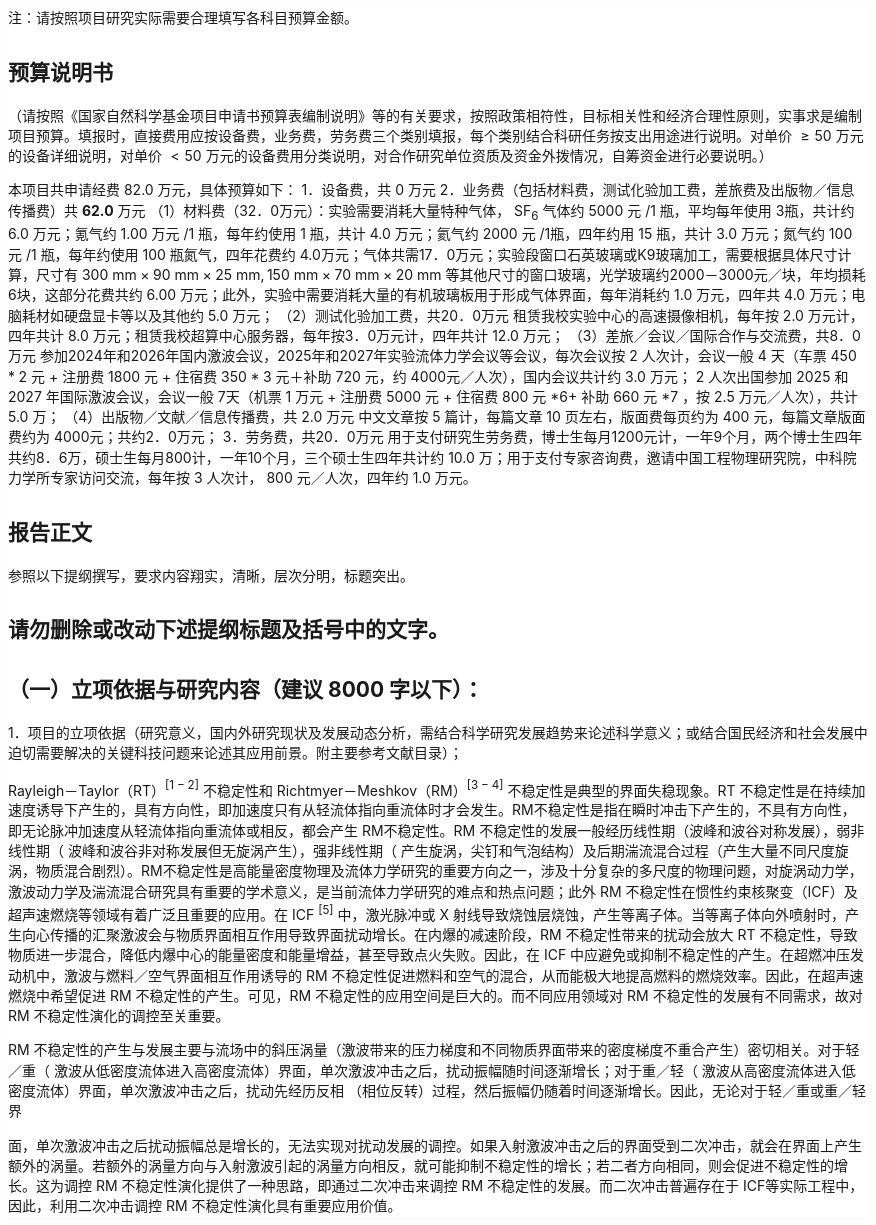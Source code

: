 注：请按照项目研究实际需要合理填写各科目预算金额。

## 预算说明书

（请按照《国家自然科学基金项目申请书预算表编制说明》等的有关要求，按照政策相符性，目标相关性和经济合理性原则，实事求是编制项目预算。填报时，直接费用应按设备费，业务费，劳务费三个类别填报，每个类别结合科研任务按支出用途进行说明。对单价 $\geqslant 50$ 万元的设备详细说明，对单价 $<50$ 万元的设备费用分类说明，对合作研究单位资质及资金外拨情况，自筹资金进行必要说明。）

本项目共申请经费 82.0 万元，具体预算如下：
1．设备费，共 0 万元
2．业务费（包括材料费，测试化验加工费，差旅费及出版物／信息传播费）共 $\mathbf{6 2 . 0}$ 万元
（1）材料费（32．0万元）：实验需要消耗大量特种气体， $\mathrm{SF}_{6}$ 气体约 5000 元 $/ 1$ 瓶，平均每年使用 3瓶，共计约 6.0 万元；氪气约 1.00 万元 $/ 1$ 瓶，每年约使用 1 瓶，共计 4.0 万元；氦气约 2000 元 $/ 1$瓶，四年约用 15 瓶，共计 3.0 万元；氮气约 100 元 $/ 1$ 瓶，每年约使用 100 瓶氮气，四年花费约 4.0万元；气体共需17．0万元；实验段窗口石英玻璃或K9玻璃加工，需要根据具体尺寸计算，尺寸有 $300 \mathrm{~mm} \times 90 \mathrm{~mm} \times 25 \mathrm{~mm}, 150 \mathrm{~mm} \times 70 \mathrm{~mm} \times 20 \mathrm{~mm}$ 等其他尺寸的窗口玻璃，光学玻璃约2000－3000元／块，年均损耗6块，这部分花费共约 6.00 万元；此外，实验中需要消耗大量的有机玻璃板用于形成气体界面，每年消耗约 1.0 万元，四年共 4.0 万元；电脑耗材如硬盘显卡等以及其他约 5.0 万元；
（2）测试化验加工费，共20．0万元
租赁我校实验中心的高速摄像相机，每年按 2.0 万元计，四年共计 8.0 万元；租赁我校超算中心服务器，每年按3．0万元计，四年共计 12.0 万元；
（3）差旅／会议／国际合作与交流费，共8．0万元
参加2024年和2026年国内激波会议，2025年和2027年实验流体力学会议等会议，每次会议按 2 人次计，会议一般 4 天（车票 $450 * 2$ 元 + 注册费 1800 元 + 住宿费 $350 * 3$ 元＋补助 720 元，约 4000元／人次），国内会议共计约 3.0 万元； 2 人次出国参加 2025 和 2027 年国际激波会议，会议一般 7天（机票 1 万元 + 注册费 5000 元 + 住宿费 800 元 $* 6+$ 补助 660 元 $* 7$ ，按 2.5 万元／人次），共计 5.0 万；
（4）出版物／文献／信息传播费，共 2.0 万元
中文文章按 5 篇计，每篇文章 10 页左右，版面费每页约为 400 元，每篇文章版面费约为 4000元；共约2．0万元；
3．劳务费，共20．0万元
用于支付研究生劳务费，博士生每月1200元计，一年9个月，两个博士生四年共约8．6万，硕士生每月800计，一年10个月，三个硕士生四年共计约 10.0 万；用于支付专家咨询费，邀请中国工程物理研究院，中科院力学所专家访问交流，每年按 3 人次计， 800 元／人次，四年约 1.0 万元。

## 报告正文

参照以下提纲撰写，要求内容翔实，清晰，层次分明，标题突出。

## 请勿删除或改动下述提纲标题及括号中的文字。

## （一）立项依据与研究内容（建议 8000 字以下）：

1．项目的立项依据（研究意义，国内外研究现状及发展动态分析，需结合科学研究发展趋势来论述科学意义；或结合国民经济和社会发展中迫切需要解决的关键科技问题来论述其应用前景。附主要参考文献目录）；

Rayleigh－Taylor（RT）${ }^{[1-2]}$ 不稳定性和 Richtmyer－Meshkov（RM）${ }^{[3-4]}$ 不稳定性是典型的界面失稳现象。RT 不稳定性是在持续加速度诱导下产生的，具有方向性，即加速度只有从轻流体指向重流体时才会发生。RM不稳定性是指在瞬时冲击下产生的，不具有方向性，即无论脉冲加速度从轻流体指向重流体或相反，都会产生 RM不稳定性。RM 不稳定性的发展一般经历线性期（波峰和波谷对称发展），弱非线性期（ 波峰和波谷非对称发展但无旋涡产生），强非线性期（ 产生旋涡，尖钉和气泡结构）及后期湍流混合过程（产生大量不同尺度旋涡，物质混合剧烈）。RM不稳定性是高能量密度物理及流体力学研究的重要方向之一，涉及十分复杂的多尺度的物理问题，对旋涡动力学，激波动力学及湍流混合研究具有重要的学术意义，是当前流体力学研究的难点和热点问题；此外 RM 不稳定性在惯性约束核聚变（ICF）及超声速燃烧等领域有着广泛且重要的应用。在 ICF ${ }^{[5]}$ 中，激光脉冲或 X 射线导致烧蚀层烧蚀，产生等离子体。当等离子体向外喷射时，产生向心传播的汇聚激波会与物质界面相互作用导致界面扰动增长。在内爆的减速阶段，RM 不稳定性带来的扰动会放大 RT 不稳定性，导致物质进一步混合，降低内爆中心的能量密度和能量增益，甚至导致点火失败。因此，在 ICF 中应避免或抑制不稳定性的产生。在超燃冲压发动机中，激波与燃料／空气界面相互作用诱导的 RM 不稳定性促进燃料和空气的混合，从而能极大地提高燃料的燃烧效率。因此，在超声速燃烧中希望促进 RM 不稳定性的产生。可见，RM 不稳定性的应用空间是巨大的。而不同应用领域对 RM 不稳定性的发展有不同需求，故对 RM 不稳定性演化的调控至关重要。

RM 不稳定性的产生与发展主要与流场中的斜压涡量（激波带来的压力梯度和不同物质界面带来的密度梯度不重合产生）密切相关。对于轻／重（ 激波从低密度流体进入高密度流体）界面，单次激波冲击之后，扰动振幅随时间逐渐增长；对于重／轻（ 激波从高密度流体进入低密度流体）界面，单次激波冲击之后，扰动先经历反相 （相位反转）过程，然后振幅仍随着时间逐渐增长。因此，无论对于轻／重或重／轻界

面，单次激波冲击之后扰动振幅总是增长的，无法实现对扰动发展的调控。如果入射激波冲击之后的界面受到二次冲击，就会在界面上产生额外的涡量。若额外的涡量方向与入射激波引起的涡量方向相反，就可能抑制不稳定性的增长；若二者方向相同，则会促进不稳定性的增长。这为调控 RM 不稳定性演化提供了一种思路，即通过二次冲击来调控 RM 不稳定性的发展。而二次冲击普遍存在于 ICF等实际工程中，因此，利用二次冲击调控 RM 不稳定性演化具有重要应用价值。
